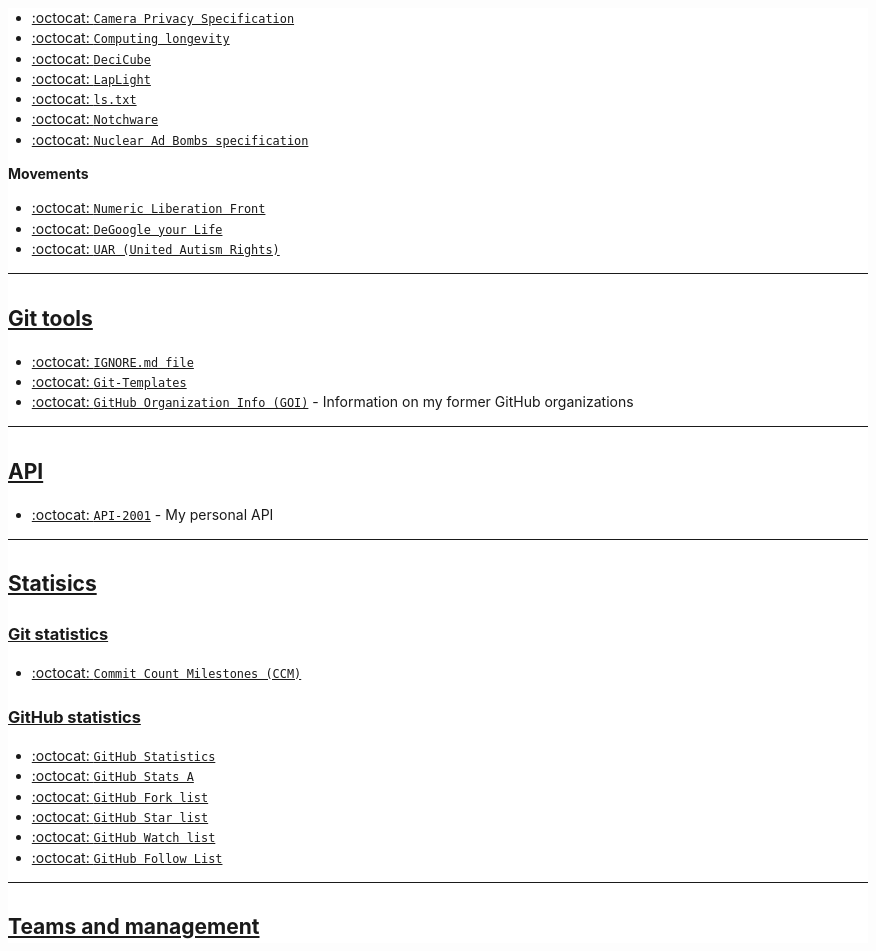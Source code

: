 - [:octocat: `Camera Privacy Specification`](https://github.com/seanpm2001/Camera-privacy-specification/)
- [:octocat: `Computing longevity`](https://github.com/seanpm2001/Computing-Longevity/)
- [:octocat: `DeciCube`](https://github.com/seanpm2001/DeciCube/)
- [:octocat: `LapLight`](https://github.com/seanpm2001/LapLight/)
- [:octocat: `ls.txt`](https://github.com/seanpm2001/ls.txt/)
- [:octocat: `Notchware`](https://github.com/seanpm2001/Notchware/)
- [:octocat: `Nuclear Ad Bombs specification`](https://github.com/seanpm2001/Nuclear-Ad-Bombs-Specification/)

**Movements**

- [:octocat: `Numeric Liberation Front`](https://github.com/seanpm2001/Numeric-Liberation-Front/)
- [:octocat: `DeGoogle your Life`](https://github.com/seanpm2001/DeGoogle-your-Life/)
- [:octocat: `UAR (United Autism Rights)`](https://github.com/seanpm2001/UnitedAutismRights_Org/)

***

## [Git tools](#Git-tools)

- [:octocat: `IGNORE.md file`](https://github.com/seanpm2001/IGNORE_File/)
- [:octocat: `Git-Templates`](https://github.com/seanpm2001/Git-Templates/)
- [:octocat: `GitHub Organization Info (GOI)`](https://github.com/seanpm2001/GitHub_Organization_Info/) - Information on my former GitHub organizations

***

## [API](#API)

- [:octocat: `API-2001`](https://github.com/seanpm2001/API-2001/) - My personal API

***

## [Statisics](#Statisics)

### [Git statistics](#Git-statistics)

- [:octocat: `Commit Count Milestones (CCM)`](https://github.com/seanpm2001/Commit-Count-Milestones/)

### [GitHub statistics](#GitHub-statistics)

- [:octocat: `GitHub Statistics`](https://github.com/seanpm2001/GitHub_Statistics/)
- [:octocat: `GitHub Stats A`](https://github.com/seanpm2001/GitHub_Stats_A/)
- [:octocat: `GitHub Fork list`](https://github.com/seanpm2001/GitHub_Forklist/)
- [:octocat: `GitHub Star list`](https://github.com/seanpm2001/GitHub_Starlist/)
- [:octocat: `GitHub Watch list`](https://github.com/seanpm2001/GitHub_Watchlist/)
- [:octocat: `GitHub Follow List`](https://github.com/seanpm2001/GitHub_FollowList/)

***

## [Teams and management](#Teams-and-management)
